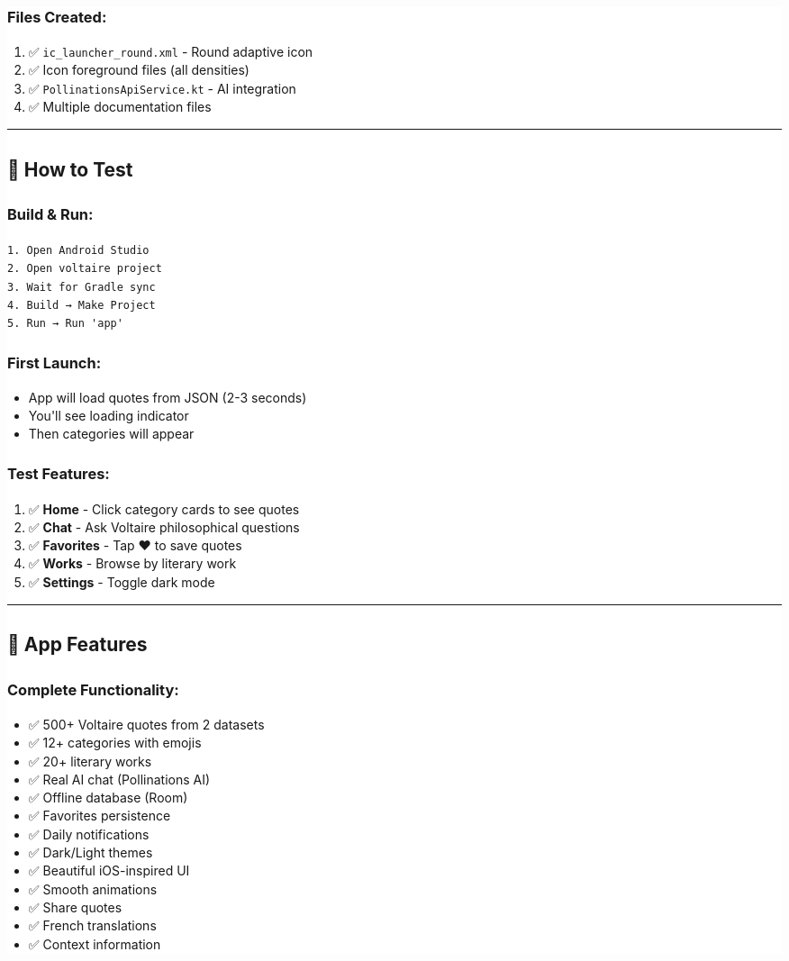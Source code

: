 ### **Files Created**:
1. ✅ `ic_launcher_round.xml` - Round adaptive icon
2. ✅ Icon foreground files (all densities)
3. ✅ `PollinationsApiService.kt` - AI integration
4. ✅ Multiple documentation files

---

## 📱 **How to Test**

### **Build & Run**:
```
1. Open Android Studio
2. Open voltaire project
3. Wait for Gradle sync
4. Build → Make Project
5. Run → Run 'app'
```

### **First Launch**:
- App will load quotes from JSON (2-3 seconds)
- You'll see loading indicator
- Then categories will appear

### **Test Features**:
1. ✅ **Home** - Click category cards to see quotes
2. ✅ **Chat** - Ask Voltaire philosophical questions
3. ✅ **Favorites** - Tap ❤️ to save quotes
4. ✅ **Works** - Browse by literary work
5. ✅ **Settings** - Toggle dark mode

---

## 🎨 **App Features**

### **Complete Functionality**:
- ✅ 500+ Voltaire quotes from 2 datasets
- ✅ 12+ categories with emojis
- ✅ 20+ literary works
- ✅ Real AI chat (Pollinations AI)
- ✅ Offline database (Room)
- ✅ Favorites persistence
- ✅ Daily notifications
- ✅ Dark/Light themes
- ✅ Beautiful iOS-inspired UI
- ✅ Smooth animations
- ✅ Share quotes
- ✅ French translations
- ✅ Context information
